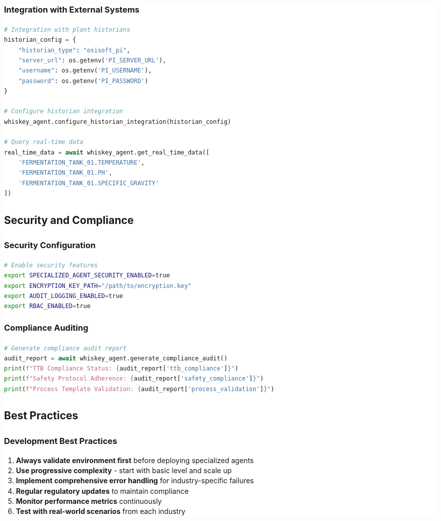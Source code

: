### Integration with External Systems
```python
# Integration with plant historians
historian_config = {
    "historian_type": "osisoft_pi",
    "server_url": os.getenv('PI_SERVER_URL'),
    "username": os.getenv('PI_USERNAME'),
    "password": os.getenv('PI_PASSWORD')
}

# Configure historian integration
whiskey_agent.configure_historian_integration(historian_config)

# Query real-time data
real_time_data = await whiskey_agent.get_real_time_data([
    'FERMENTATION_TANK_01.TEMPERATURE',
    'FERMENTATION_TANK_01.PH',
    'FERMENTATION_TANK_01.SPECIFIC_GRAVITY'
])
```

## Security and Compliance

### Security Configuration
```bash
# Enable security features
export SPECIALIZED_AGENT_SECURITY_ENABLED=true
export ENCRYPTION_KEY_PATH="/path/to/encryption.key"
export AUDIT_LOGGING_ENABLED=true
export RBAC_ENABLED=true
```

### Compliance Auditing
```python
# Generate compliance audit report
audit_report = await whiskey_agent.generate_compliance_audit()
print(f"TTB Compliance Status: {audit_report['ttb_compliance']}")
print(f"Safety Protocol Adherence: {audit_report['safety_compliance']}")
print(f"Process Template Validation: {audit_report['process_validation']}")
```

## Best Practices

### Development Best Practices
1. **Always validate environment first** before deploying specialized agents
2. **Use progressive complexity** - start with basic level and scale up
3. **Implement comprehensive error handling** for industry-specific failures
4. **Regular regulatory updates** to maintain compliance
5. **Monitor performance metrics** continuously
6. **Test with real-world scenarios** from each industry
